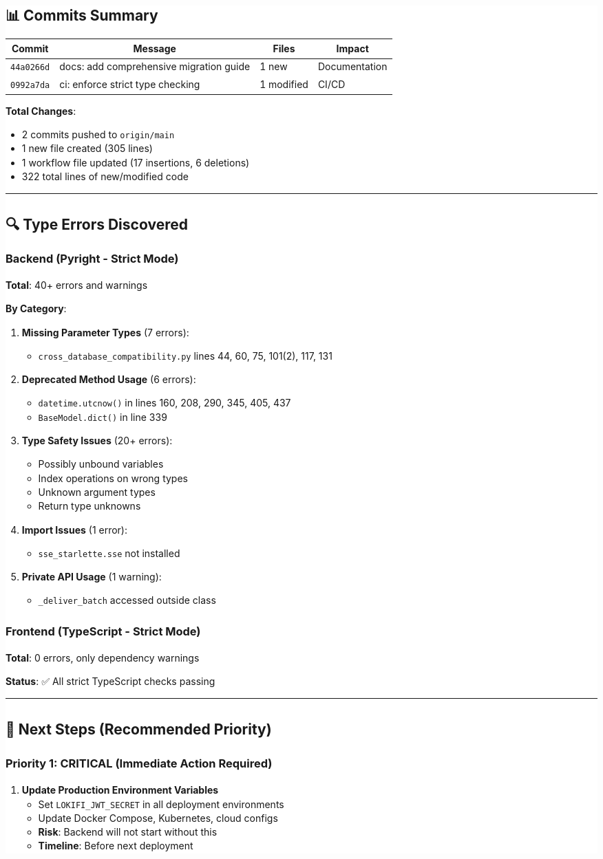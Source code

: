 
## 📊 Commits Summary

| Commit | Message | Files | Impact |
|--------|---------|-------|--------|
| `44a0266d` | docs: add comprehensive migration guide | 1 new | Documentation |
| `0992a7da` | ci: enforce strict type checking | 1 modified | CI/CD |

**Total Changes**:
- 2 commits pushed to `origin/main`
- 1 new file created (305 lines)
- 1 workflow file updated (17 insertions, 6 deletions)
- 322 total lines of new/modified code

---

## 🔍 Type Errors Discovered

### Backend (Pyright - Strict Mode)
**Total**: 40+ errors and warnings

**By Category**:
1. **Missing Parameter Types** (7 errors):
   - `cross_database_compatibility.py` lines 44, 60, 75, 101(2), 117, 131

2. **Deprecated Method Usage** (6 errors):
   - `datetime.utcnow()` in lines 160, 208, 290, 345, 405, 437
   - `BaseModel.dict()` in line 339

3. **Type Safety Issues** (20+ errors):
   - Possibly unbound variables
   - Index operations on wrong types
   - Unknown argument types
   - Return type unknowns

4. **Import Issues** (1 error):
   - `sse_starlette.sse` not installed

5. **Private API Usage** (1 warning):
   - `_deliver_batch` accessed outside class

### Frontend (TypeScript - Strict Mode)
**Total**: 0 errors, only dependency warnings

**Status**: ✅ All strict TypeScript checks passing

---

## 📝 Next Steps (Recommended Priority)

### Priority 1: CRITICAL (Immediate Action Required)
1. **Update Production Environment Variables**
   - Set `LOKIFI_JWT_SECRET` in all deployment environments
   - Update Docker Compose, Kubernetes, cloud configs
   - **Risk**: Backend will not start without this
   - **Timeline**: Before next deployment
